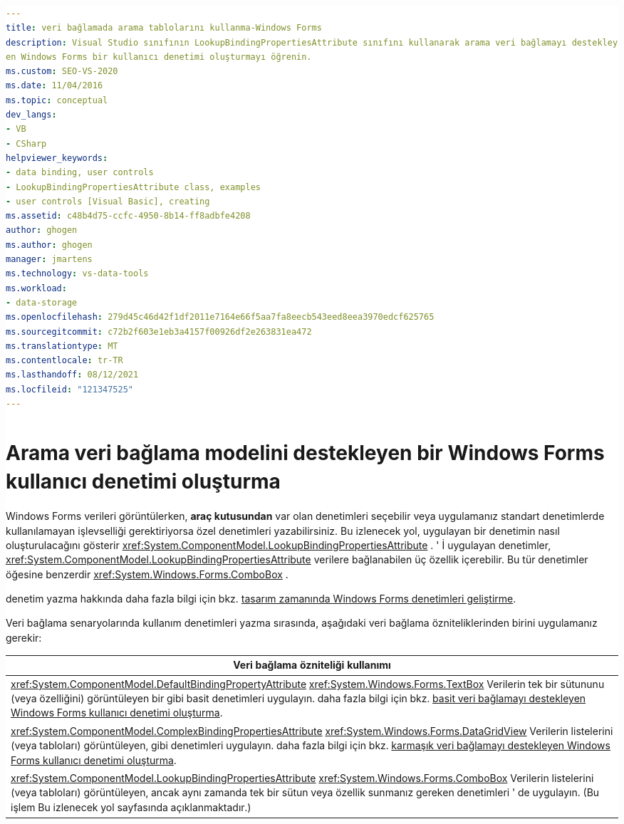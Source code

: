 ```yaml
---
title: veri bağlamada arama tablolarını kullanma-Windows Forms
description: Visual Studio sınıfının LookupBindingPropertiesAttribute sınıfını kullanarak arama veri bağlamayı destekleyen Windows Forms bir kullanıcı denetimi oluşturmayı öğrenin.
ms.custom: SEO-VS-2020
ms.date: 11/04/2016
ms.topic: conceptual
dev_langs:
- VB
- CSharp
helpviewer_keywords:
- data binding, user controls
- LookupBindingPropertiesAttribute class, examples
- user controls [Visual Basic], creating
ms.assetid: c48b4d75-ccfc-4950-8b14-ff8adbfe4208
author: ghogen
ms.author: ghogen
manager: jmartens
ms.technology: vs-data-tools
ms.workload:
- data-storage
ms.openlocfilehash: 279d45c46d42f1df2011e7164e66f5aa7fa8eecb543eed8eea3970edcf625765
ms.sourcegitcommit: c72b2f603e1eb3a4157f00926df2e263831ea472
ms.translationtype: MT
ms.contentlocale: tr-TR
ms.lasthandoff: 08/12/2021
ms.locfileid: "121347525"
---
```

# <a name="create-a-windows-forms-user-control-that-supports-lookup-data-binding"></a>Arama veri bağlama modelini destekleyen bir Windows Forms kullanıcı denetimi oluşturma

Windows Forms verileri görüntülerken, **araç kutusundan** var olan denetimleri seçebilir veya uygulamanız standart denetimlerde kullanılamayan işlevselliği gerektiriyorsa özel denetimleri yazabilirsiniz. Bu izlenecek yol, uygulayan bir denetimin nasıl oluşturulacağını gösterir <xref:System.ComponentModel.LookupBindingPropertiesAttribute> . ' İ uygulayan denetimler, <xref:System.ComponentModel.LookupBindingPropertiesAttribute> verilere bağlanabilen üç özellik içerebilir. Bu tür denetimler öğesine benzerdir <xref:System.Windows.Forms.ComboBox> .

denetim yazma hakkında daha fazla bilgi için bkz. [tasarım zamanında Windows Forms denetimleri geliştirme](/dotnet/framework/winforms/controls/developing-windows-forms-controls-at-design-time).

Veri bağlama senaryolarında kullanım denetimleri yazma sırasında, aşağıdaki veri bağlama özniteliklerinden birini uygulamanız gerekir:

|Veri bağlama özniteliği kullanımı|
| - |
|<xref:System.ComponentModel.DefaultBindingPropertyAttribute> <xref:System.Windows.Forms.TextBox> Verilerin tek bir sütununu (veya özelliğini) görüntüleyen bir gibi basit denetimleri uygulayın. daha fazla bilgi için bkz. [basit veri bağlamayı destekleyen Windows Forms kullanıcı denetimi oluşturma](../data-tools/create-a-windows-forms-user-control-that-supports-simple-data-binding.md).|
|<xref:System.ComponentModel.ComplexBindingPropertiesAttribute> <xref:System.Windows.Forms.DataGridView> Verilerin listelerini (veya tabloları) görüntüleyen, gibi denetimleri uygulayın. daha fazla bilgi için bkz. [karmaşık veri bağlamayı destekleyen Windows Forms kullanıcı denetimi oluşturma](../data-tools/create-a-windows-forms-user-control-that-supports-complex-data-binding.md).|
|<xref:System.ComponentModel.LookupBindingPropertiesAttribute> <xref:System.Windows.Forms.ComboBox> Verilerin listelerini (veya tabloları) görüntüleyen, ancak aynı zamanda tek bir sütun veya özellik sunmanız gereken denetimleri ' de uygulayın. (Bu işlem Bu izlenecek yol sayfasında açıklanmaktadır.)|

